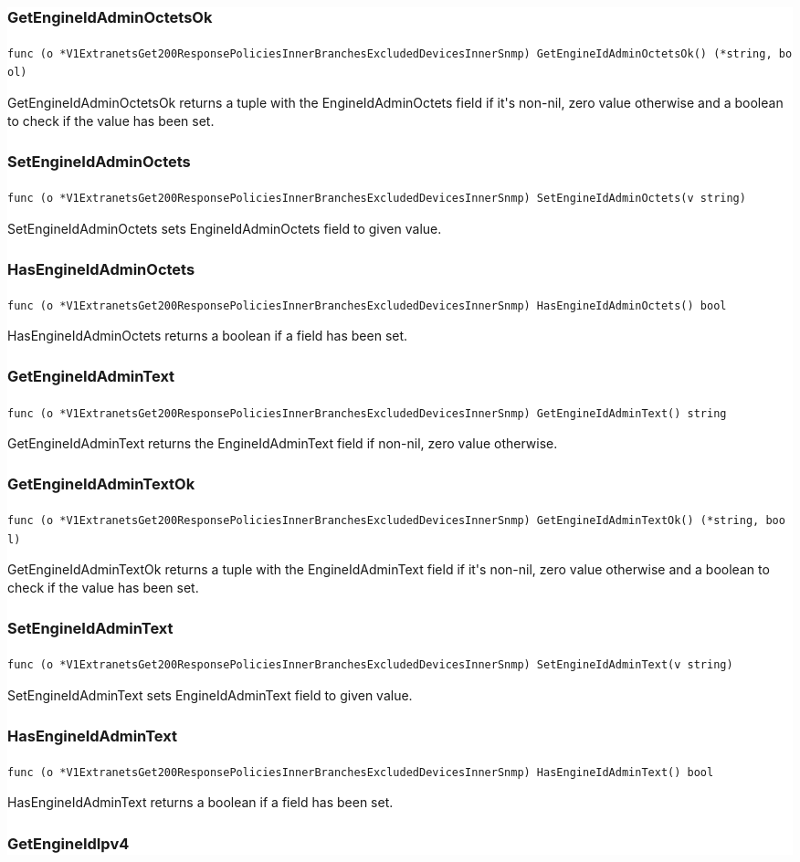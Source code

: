 ### GetEngineIdAdminOctetsOk

`func (o *V1ExtranetsGet200ResponsePoliciesInnerBranchesExcludedDevicesInnerSnmp) GetEngineIdAdminOctetsOk() (*string, bool)`

GetEngineIdAdminOctetsOk returns a tuple with the EngineIdAdminOctets field if it's non-nil, zero value otherwise
and a boolean to check if the value has been set.

### SetEngineIdAdminOctets

`func (o *V1ExtranetsGet200ResponsePoliciesInnerBranchesExcludedDevicesInnerSnmp) SetEngineIdAdminOctets(v string)`

SetEngineIdAdminOctets sets EngineIdAdminOctets field to given value.

### HasEngineIdAdminOctets

`func (o *V1ExtranetsGet200ResponsePoliciesInnerBranchesExcludedDevicesInnerSnmp) HasEngineIdAdminOctets() bool`

HasEngineIdAdminOctets returns a boolean if a field has been set.

### GetEngineIdAdminText

`func (o *V1ExtranetsGet200ResponsePoliciesInnerBranchesExcludedDevicesInnerSnmp) GetEngineIdAdminText() string`

GetEngineIdAdminText returns the EngineIdAdminText field if non-nil, zero value otherwise.

### GetEngineIdAdminTextOk

`func (o *V1ExtranetsGet200ResponsePoliciesInnerBranchesExcludedDevicesInnerSnmp) GetEngineIdAdminTextOk() (*string, bool)`

GetEngineIdAdminTextOk returns a tuple with the EngineIdAdminText field if it's non-nil, zero value otherwise
and a boolean to check if the value has been set.

### SetEngineIdAdminText

`func (o *V1ExtranetsGet200ResponsePoliciesInnerBranchesExcludedDevicesInnerSnmp) SetEngineIdAdminText(v string)`

SetEngineIdAdminText sets EngineIdAdminText field to given value.

### HasEngineIdAdminText

`func (o *V1ExtranetsGet200ResponsePoliciesInnerBranchesExcludedDevicesInnerSnmp) HasEngineIdAdminText() bool`

HasEngineIdAdminText returns a boolean if a field has been set.

### GetEngineIdIpv4
